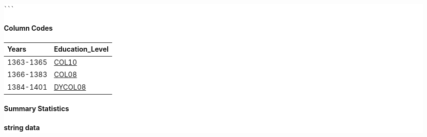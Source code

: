     ```
#### Column Codes

| Years     | Education_Level                                         |
|:----------|:--------------------------------------------------------|
| 1363-1365 | [COL10](/HBSIR/tables/raw/members_properties#col10)     |
| 1366-1383 | [COL08](/HBSIR/tables/raw/members_properties#col08)     |
| 1384-1401 | [DYCOL08](/HBSIR/tables/raw/members_properties#dycol08) |


#### Summary Statistics

**string data**
